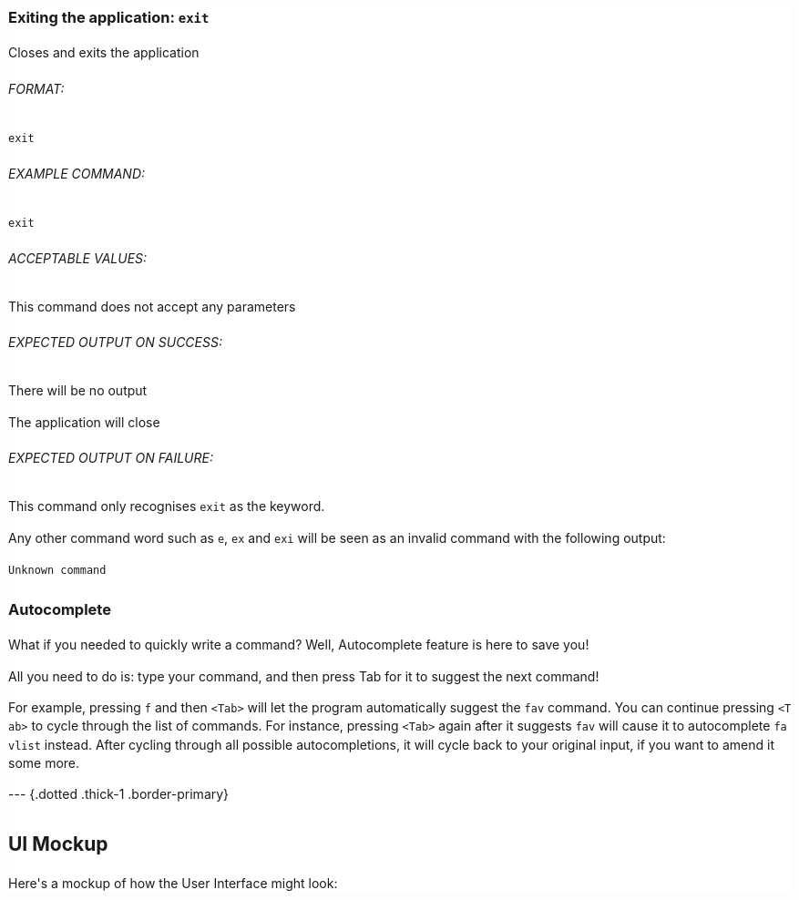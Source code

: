 <div style="page-break-after: always;"></div>

### Exiting the application: `exit`

Closes and exits the application

###### FORMAT:
`exit`

###### EXAMPLE COMMAND:
`exit`

###### ACCEPTABLE VALUES:
This command does not accept any parameters

###### EXPECTED OUTPUT ON SUCCESS:
There will be no output 

The application will close

###### EXPECTED OUTPUT ON FAILURE:
This command only recognises `exit` as the keyword.

Any other command word such as `e`, `ex` and `exi` will be seen as an invalid command with the following output:

`Unknown command`

<div style="page-break-after: always;"></div>

### Autocomplete
What if you needed to quickly write a command? Well, Autocomplete feature is here to save you!

All you need to do is: type your command, and then press Tab for it to suggest the next command!

For example, pressing `f` and then `<Tab>` will let the program automatically suggest the `fav` command. You can continue pressing `<Tab>` to cycle through the list of commands. For instance, pressing `<Tab>` again after it suggests `fav` will cause it to autocomplete `favlist` instead. After cycling through all possible autocompletions, it will cycle back to your original input, if you want to amend it some more.

--- {.dotted .thick-1 .border-primary}

## UI Mockup

Here's a mockup of how the User Interface might look: <br>

